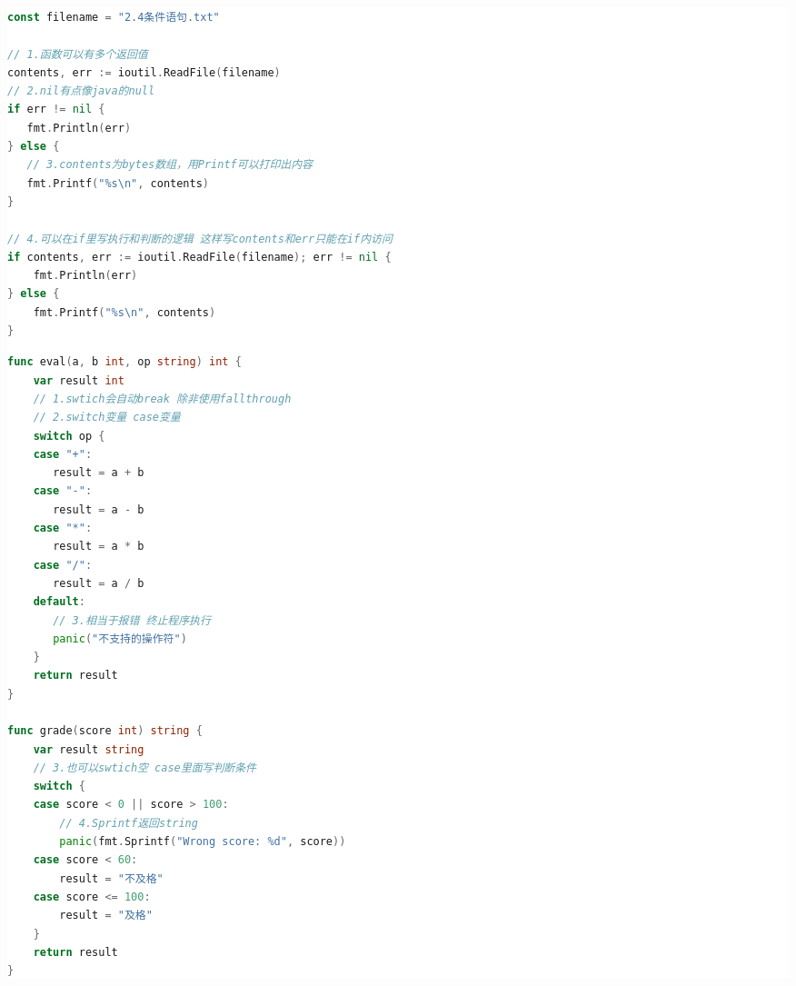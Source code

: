 ```go
const filename = "2.4条件语句.txt"

// 1.函数可以有多个返回值
contents, err := ioutil.ReadFile(filename)
// 2.nil有点像java的null
if err != nil {
   fmt.Println(err)
} else {
   // 3.contents为bytes数组，用Printf可以打印出内容
   fmt.Printf("%s\n", contents)
}

// 4.可以在if里写执行和判断的逻辑 这样写contents和err只能在if内访问
if contents, err := ioutil.ReadFile(filename); err != nil {
    fmt.Println(err)
} else {
    fmt.Printf("%s\n", contents)
}
```

```go
func eval(a, b int, op string) int {
    var result int
    // 1.swtich会自动break 除非使用fallthrough
    // 2.switch变量 case变量
    switch op {
    case "+":
       result = a + b
    case "-":
       result = a - b
    case "*":
       result = a * b
    case "/":
       result = a / b
    default:
       // 3.相当于报错 终止程序执行
       panic("不支持的操作符")
    }
	return result
}

func grade(score int) string {
	var result string
    // 3.也可以swtich空 case里面写判断条件
	switch {
	case score < 0 || score > 100:
        // 4.Sprintf返回string
		panic(fmt.Sprintf("Wrong score: %d", score))
	case score < 60:
		result = "不及格"
	case score <= 100:
		result = "及格"
	}
	return result
}
```
